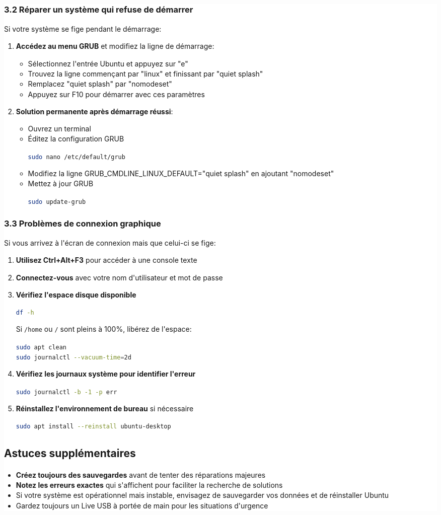 ### 3.2 Réparer un système qui refuse de démarrer

Si votre système se fige pendant le démarrage:

1. **Accédez au menu GRUB** et modifiez la ligne de démarrage:
   - Sélectionnez l'entrée Ubuntu et appuyez sur "e"
   - Trouvez la ligne commençant par "linux" et finissant par "quiet splash"
   - Remplacez "quiet splash" par "nomodeset"
   - Appuyez sur F10 pour démarrer avec ces paramètres

2. **Solution permanente après démarrage réussi**:
   - Ouvrez un terminal
   - Éditez la configuration GRUB
     ```bash
     sudo nano /etc/default/grub
     ```
   - Modifiez la ligne GRUB_CMDLINE_LINUX_DEFAULT="quiet splash" en ajoutant "nomodeset"
   - Mettez à jour GRUB
     ```bash
     sudo update-grub
     ```

### 3.3 Problèmes de connexion graphique

Si vous arrivez à l'écran de connexion mais que celui-ci se fige:

1. **Utilisez Ctrl+Alt+F3** pour accéder à une console texte

2. **Connectez-vous** avec votre nom d'utilisateur et mot de passe

3. **Vérifiez l'espace disque disponible**
   ```bash
   df -h
   ```
   Si `/home` ou `/` sont pleins à 100%, libérez de l'espace:
   ```bash
   sudo apt clean
   sudo journalctl --vacuum-time=2d
   ```

4. **Vérifiez les journaux système pour identifier l'erreur**
   ```bash
   sudo journalctl -b -1 -p err
   ```

5. **Réinstallez l'environnement de bureau** si nécessaire
   ```bash
   sudo apt install --reinstall ubuntu-desktop
   ```

## Astuces supplémentaires

- **Créez toujours des sauvegardes** avant de tenter des réparations majeures
- **Notez les erreurs exactes** qui s'affichent pour faciliter la recherche de solutions
- Si votre système est opérationnel mais instable, envisagez de sauvegarder vos données et de réinstaller Ubuntu
- Gardez toujours un Live USB à portée de main pour les situations d'urgence
